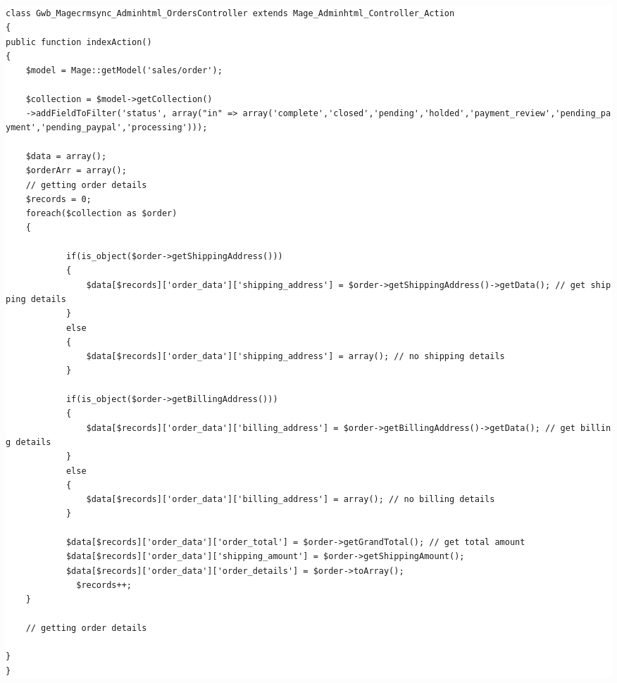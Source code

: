 ```
class Gwb_Magecrmsync_Adminhtml_OrdersController extends Mage_Adminhtml_Controller_Action
{
public function indexAction()
{
    $model = Mage::getModel('sales/order');

    $collection = $model->getCollection()
    ->addFieldToFilter('status', array("in" => array('complete','closed','pending','holded','payment_review','pending_payment','pending_paypal','processing')));

    $data = array();
    $orderArr = array();
    // getting order details
    $records = 0;
    foreach($collection as $order)
    {

            if(is_object($order->getShippingAddress()))
            {    
                $data[$records]['order_data']['shipping_address'] = $order->getShippingAddress()->getData(); // get shipping details
            }    
            else
            {
                $data[$records]['order_data']['shipping_address'] = array(); // no shipping details
            }

            if(is_object($order->getBillingAddress()))
            {
                $data[$records]['order_data']['billing_address'] = $order->getBillingAddress()->getData(); // get billing details
            }
            else
            {
                $data[$records]['order_data']['billing_address'] = array(); // no billing details    
            }

            $data[$records]['order_data']['order_total'] = $order->getGrandTotal(); // get total amount
            $data[$records]['order_data']['shipping_amount'] = $order->getShippingAmount();
            $data[$records]['order_data']['order_details'] = $order->toArray();
              $records++;
    }

    // getting order details

}
} 
```
